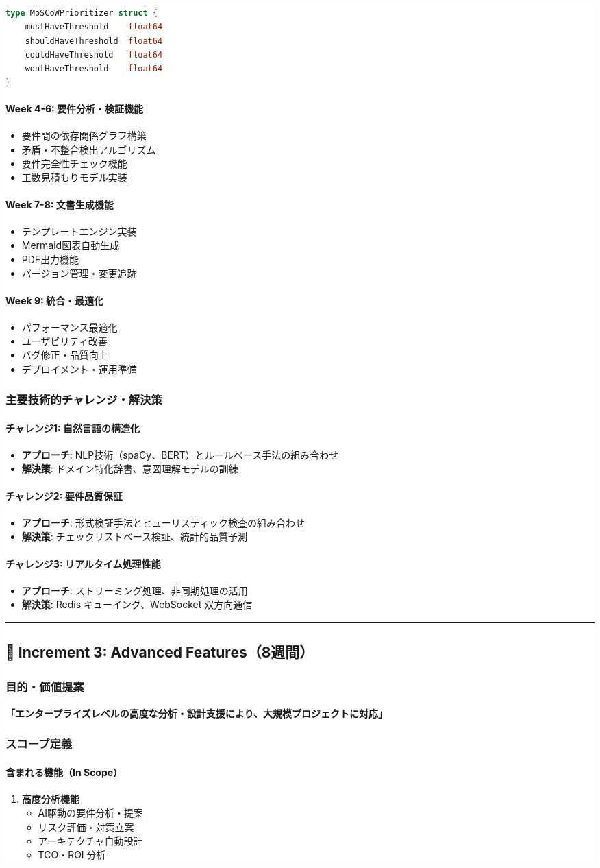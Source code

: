 ```go
type MoSCoWPrioritizer struct {
    mustHaveThreshold    float64
    shouldHaveThreshold  float64
    couldHaveThreshold   float64
    wontHaveThreshold    float64
}
```

#### Week 4-6: 要件分析・検証機能
- 要件間の依存関係グラフ構築
- 矛盾・不整合検出アルゴリズム
- 要件完全性チェック機能
- 工数見積もりモデル実装

#### Week 7-8: 文書生成機能
- テンプレートエンジン実装
- Mermaid図表自動生成
- PDF出力機能
- バージョン管理・変更追跡

#### Week 9: 統合・最適化
- パフォーマンス最適化
- ユーザビリティ改善
- バグ修正・品質向上
- デプロイメント・運用準備

### 主要技術的チャレンジ・解決策

#### チャレンジ1: 自然言語の構造化
- **アプローチ**: NLP技術（spaCy、BERT）とルールベース手法の組み合わせ
- **解決策**: ドメイン特化辞書、意図理解モデルの訓練

#### チャレンジ2: 要件品質保証
- **アプローチ**: 形式検証手法とヒューリスティック検査の組み合わせ
- **解決策**: チェックリストベース検証、統計的品質予測

#### チャレンジ3: リアルタイム処理性能
- **アプローチ**: ストリーミング処理、非同期処理の活用
- **解決策**: Redis キューイング、WebSocket 双方向通信

---

## 🌟 Increment 3: Advanced Features（8週間）

### 目的・価値提案
**「エンタープライズレベルの高度な分析・設計支援により、大規模プロジェクトに対応」**

### スコープ定義

#### 含まれる機能（In Scope）
1. **高度分析機能**
   - AI駆動の要件分析・提案
   - リスク評価・対策立案
   - アーキテクチャ自動設計
   - TCO・ROI 分析
